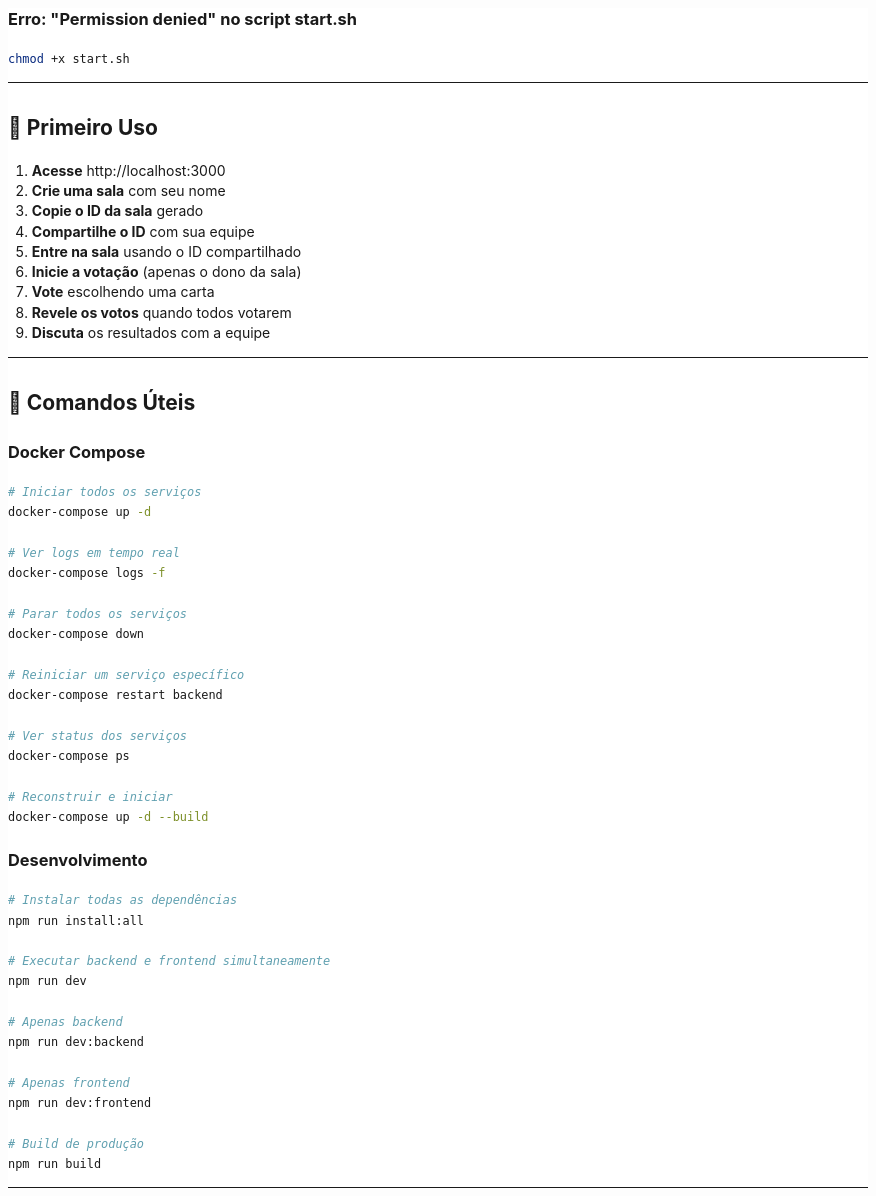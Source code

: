 ### Erro: "Permission denied" no script start.sh
```bash
chmod +x start.sh
```

---

## 📱 Primeiro Uso

1. **Acesse** http://localhost:3000
2. **Crie uma sala** com seu nome
3. **Copie o ID da sala** gerado
4. **Compartilhe o ID** com sua equipe
5. **Entre na sala** usando o ID compartilhado
6. **Inicie a votação** (apenas o dono da sala)
7. **Vote** escolhendo uma carta
8. **Revele os votos** quando todos votarem
9. **Discuta** os resultados com a equipe

---

## 🔄 Comandos Úteis

### Docker Compose
```bash
# Iniciar todos os serviços
docker-compose up -d

# Ver logs em tempo real
docker-compose logs -f

# Parar todos os serviços
docker-compose down

# Reiniciar um serviço específico
docker-compose restart backend

# Ver status dos serviços
docker-compose ps

# Reconstruir e iniciar
docker-compose up -d --build
```

### Desenvolvimento
```bash
# Instalar todas as dependências
npm run install:all

# Executar backend e frontend simultaneamente
npm run dev

# Apenas backend
npm run dev:backend

# Apenas frontend
npm run dev:frontend

# Build de produção
npm run build
```

---